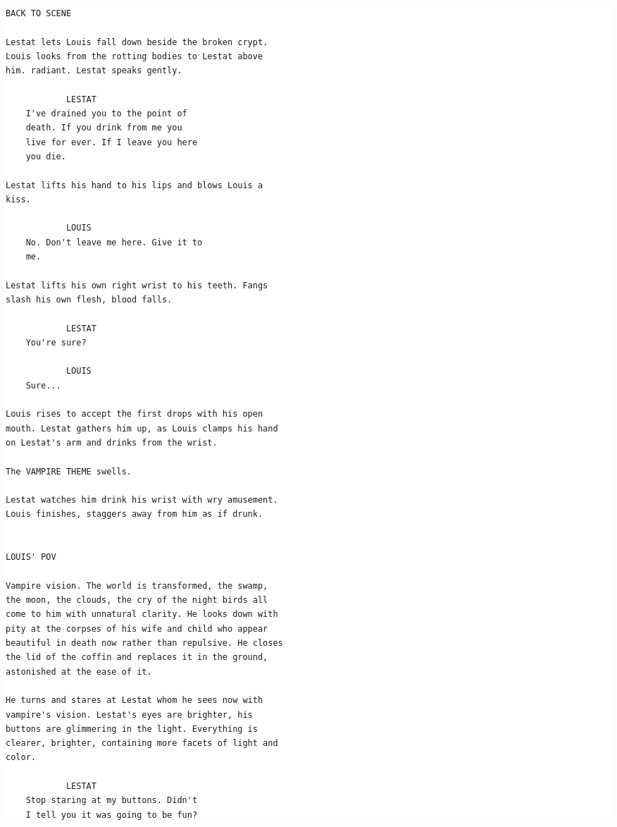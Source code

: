 
	BACK TO SCENE

	Lestat lets Louis fall down beside the broken crypt.
	Louis looks from the rotting bodies to Lestat above
	him. radiant. Lestat speaks gently.

				LESTAT
		I've drained you to the point of
		death. If you drink from me you
		live for ever. If I leave you here
		you die.

	Lestat lifts his hand to his lips and blows Louis a
	kiss.

				LOUIS
		No. Don't leave me here. Give it to
		me.

	Lestat lifts his own right wrist to his teeth. Fangs
	slash his own flesh, blood falls.

				LESTAT
		You're sure?

				LOUIS
		Sure...

	Louis rises to accept the first drops with his open
	mouth. Lestat gathers him up, as Louis clamps his hand
	on Lestat's arm and drinks from the wrist.

	The VAMPIRE THEME swells.

	Lestat watches him drink his wrist with wry amusement.
	Louis finishes, staggers away from him as if drunk.


	LOUIS' POV

	Vampire vision. The world is transformed, the swamp,
	the moon, the clouds, the cry of the night birds all
	come to him with unnatural clarity. He looks down with
	pity at the corpses of his wife and child who appear
	beautiful in death now rather than repulsive. He closes
	the lid of the coffin and replaces it in the ground,
	astonished at the ease of it.

	He turns and stares at Lestat whom he sees now with
	vampire's vision. Lestat's eyes are brighter, his
	buttons are glimmering in the light. Everything is
	clearer, brighter, containing more facets of light and
	color.

				LESTAT
		Stop staring at my buttons. Didn't
		I tell you it was going to be fun?
